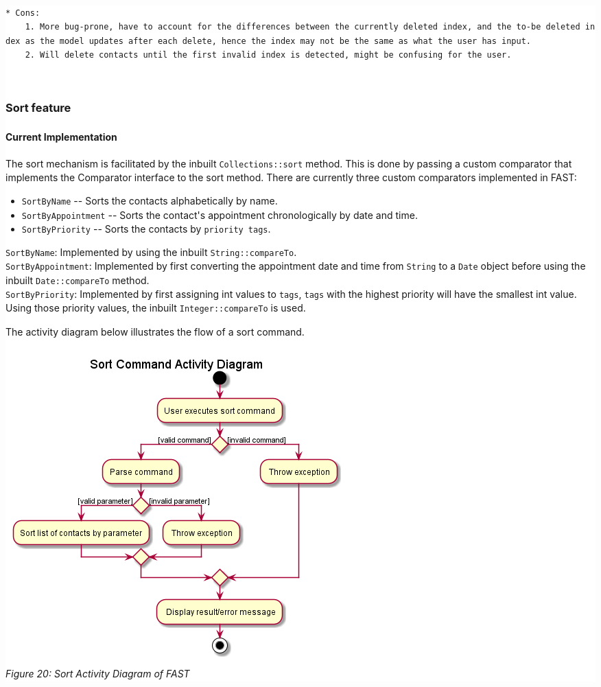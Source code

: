     * Cons:
        1. More bug-prone, have to account for the differences between the currently deleted index, and the to-be deleted index as the model updates after each delete, hence the index may not be the same as what the user has input.
        2. Will delete contacts until the first invalid index is detected, might be confusing for the user.

<br>

### Sort feature

#### Current Implementation

The sort mechanism is facilitated by the inbuilt `Collections::sort` method.
This is done by passing a custom comparator that implements the Comparator interface to the sort method.
There are currently three custom comparators implemented in FAST:
- `SortByName` -- Sorts the contacts alphabetically by name.
- `SortByAppointment` -- Sorts the contact's appointment chronologically by date and time.
- `SortByPriority` -- Sorts the contacts by `priority tags`.

`SortByName`: Implemented by using the inbuilt `String::compareTo`.  <br>
`SortByAppointment`: Implemented by first converting the appointment date and time from `String` to a `Date` object before using
the inbuilt `Date::compareTo` method.  <br>
`SortByPriority`: Implemented by first assigning int values to `tags`, `tags` with the highest priority will have the smallest int value.
Using those priority values, the inbuilt `Integer::compareTo` is used. <br>

The activity diagram below illustrates the flow of a sort command.

![Sort_Activity_Diagram](images/SortActivityDiagram.png)
<br> *Figure 20: Sort Activity Diagram of FAST*
